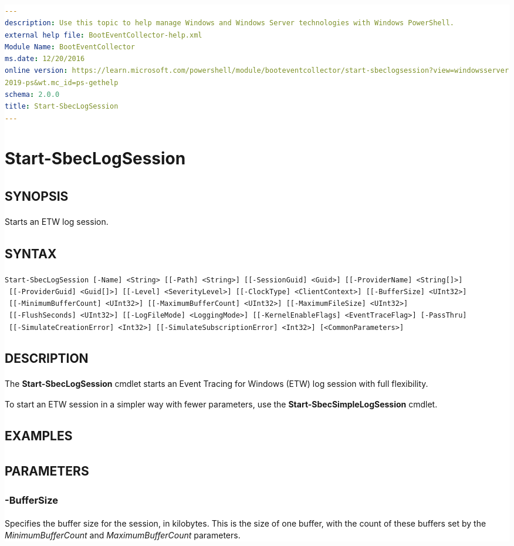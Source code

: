 ```yaml
---
description: Use this topic to help manage Windows and Windows Server technologies with Windows PowerShell.
external help file: BootEventCollector-help.xml
Module Name: BootEventCollector
ms.date: 12/20/2016
online version: https://learn.microsoft.com/powershell/module/booteventcollector/start-sbeclogsession?view=windowsserver2019-ps&wt.mc_id=ps-gethelp
schema: 2.0.0
title: Start-SbecLogSession
---
```


# Start-SbecLogSession

## SYNOPSIS
Starts an ETW log session.

## SYNTAX

```
Start-SbecLogSession [-Name] <String> [[-Path] <String>] [[-SessionGuid] <Guid>] [[-ProviderName] <String[]>]
 [[-ProviderGuid] <Guid[]>] [[-Level] <SeverityLevel>] [[-ClockType] <ClientContext>] [[-BufferSize] <UInt32>]
 [[-MinimumBufferCount] <UInt32>] [[-MaximumBufferCount] <UInt32>] [[-MaximumFileSize] <UInt32>]
 [[-FlushSeconds] <UInt32>] [[-LogFileMode] <LoggingMode>] [[-KernelEnableFlags] <EventTraceFlag>] [-PassThru]
 [[-SimulateCreationError] <Int32>] [[-SimulateSubscriptionError] <Int32>] [<CommonParameters>]
```

## DESCRIPTION
The **Start-SbecLogSession** cmdlet starts an Event Tracing for Windows (ETW) log session with full flexibility.

To start an ETW session in a simpler way with fewer parameters, use the **Start-SbecSimpleLogSession** cmdlet.

## EXAMPLES


## PARAMETERS

### -BufferSize
Specifies the buffer size for the session, in kilobytes.
This is the size of one buffer, with the count of these buffers set by the *MinimumBufferCount* and *MaximumBufferCount* parameters.
